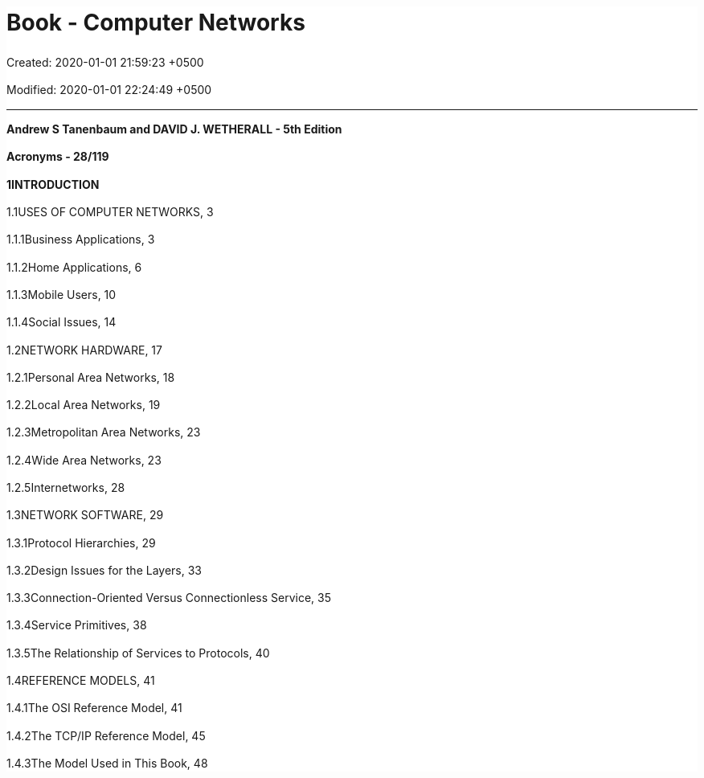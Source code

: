 # Book - Computer Networks

Created: 2020-01-01 21:59:23 +0500

Modified: 2020-01-01 22:24:49 +0500

---

**Andrew S Tanenbaum and DAVID J. WETHERALL - 5th Edition**



**Acronyms - 28/119**



**1INTRODUCTION**

1.1USES OF COMPUTER NETWORKS, 3

1.1.1Business Applications, 3

1.1.2Home Applications, 6

1.1.3Mobile Users, 10

1.1.4Social Issues, 14



1.2NETWORK HARDWARE, 17

1.2.1Personal Area Networks, 18

1.2.2Local Area Networks, 19

1.2.3Metropolitan Area Networks, 23

1.2.4Wide Area Networks, 23

1.2.5Internetworks, 28



1.3NETWORK SOFTWARE, 29

1.3.1Protocol Hierarchies, 29

1.3.2Design Issues for the Layers, 33

1.3.3Connection-Oriented Versus Connectionless Service, 35

1.3.4Service Primitives, 38

1.3.5The Relationship of Services to Protocols, 40



1.4REFERENCE MODELS, 41

1.4.1The OSI Reference Model, 41

1.4.2The TCP/IP Reference Model, 45

1.4.3The Model Used in This Book, 48
